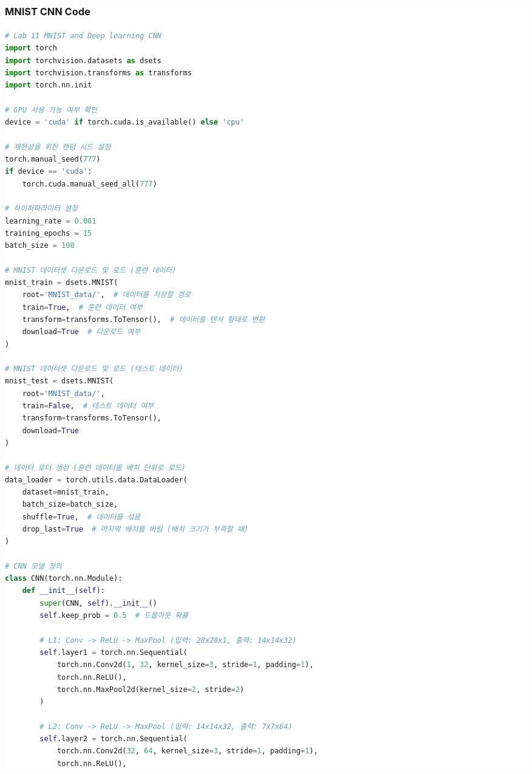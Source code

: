 ### MNIST CNN Code

```python
# Lab 11 MNIST and Deep learning CNN
import torch
import torchvision.datasets as dsets
import torchvision.transforms as transforms
import torch.nn.init

# GPU 사용 가능 여부 확인
device = 'cuda' if torch.cuda.is_available() else 'cpu'

# 재현성을 위한 랜덤 시드 설정
torch.manual_seed(777)
if device == 'cuda':
    torch.cuda.manual_seed_all(777)

# 하이퍼파라미터 설정
learning_rate = 0.001
training_epochs = 15
batch_size = 100

# MNIST 데이터셋 다운로드 및 로드 (훈련 데이터)
mnist_train = dsets.MNIST(
    root='MNIST_data/',  # 데이터를 저장할 경로
    train=True,  # 훈련 데이터 여부
    transform=transforms.ToTensor(),  # 데이터를 텐서 형태로 변환
    download=True  # 다운로드 여부
)

# MNIST 데이터셋 다운로드 및 로드 (테스트 데이터)
mnist_test = dsets.MNIST(
    root='MNIST_data/',
    train=False,  # 테스트 데이터 여부
    transform=transforms.ToTensor(),
    download=True
)

# 데이터 로더 생성 (훈련 데이터를 배치 단위로 로드)
data_loader = torch.utils.data.DataLoader(
    dataset=mnist_train,
    batch_size=batch_size,
    shuffle=True,  # 데이터를 섞음
    drop_last=True  # 마지막 배치를 버림 (배치 크기가 부족할 때)
)

# CNN 모델 정의
class CNN(torch.nn.Module):
    def __init__(self):
        super(CNN, self).__init__()
        self.keep_prob = 0.5  # 드롭아웃 확률

        # L1: Conv -> ReLU -> MaxPool (입력: 28x28x1, 출력: 14x14x32)
        self.layer1 = torch.nn.Sequential(
            torch.nn.Conv2d(1, 32, kernel_size=3, stride=1, padding=1),
            torch.nn.ReLU(),
            torch.nn.MaxPool2d(kernel_size=2, stride=2)
        )

        # L2: Conv -> ReLU -> MaxPool (입력: 14x14x32, 출력: 7x7x64)
        self.layer2 = torch.nn.Sequential(
            torch.nn.Conv2d(32, 64, kernel_size=3, stride=1, padding=1),
            torch.nn.ReLU(),
```